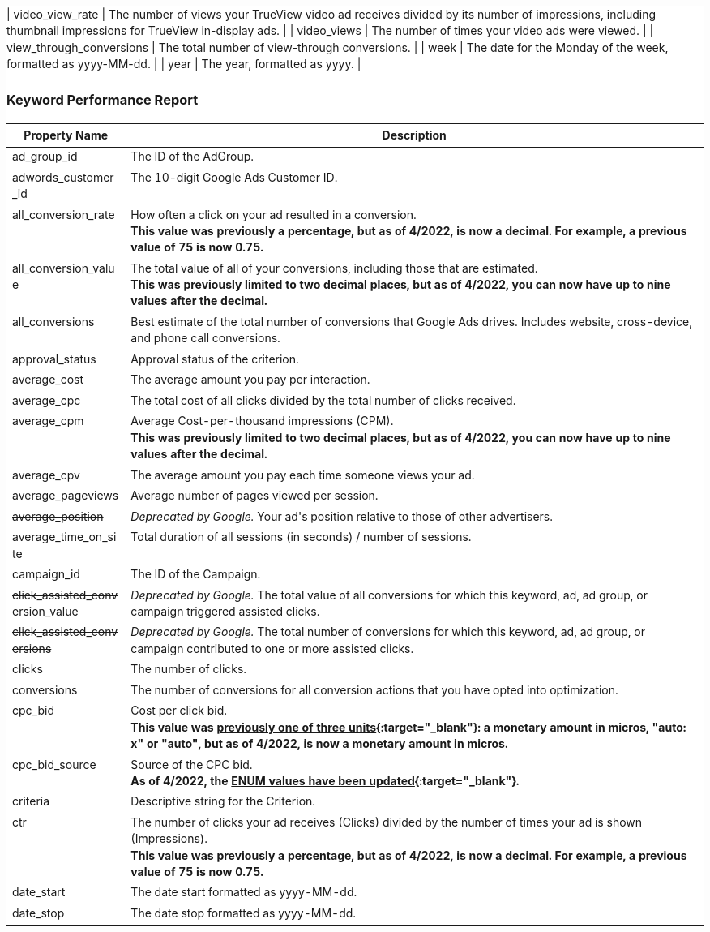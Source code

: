 | video_view_rate               | The number of views your TrueView video ad receives divided by its number of impressions, including thumbnail impressions for TrueView in-display ads. |
| video_views                   | The number of times your video ads were viewed.                                                                                                        |
| view_through_conversions      | The total number of view-through conversions.                                                                                                          |
| week                          | The date for the Monday of the week, formatted as yyyy-MM-dd.                                                                                          |
| year                          | The year, formatted as yyyy.                                                                                                                           |

### Keyword Performance Report

| Property Name                   | Description                                                                                                                          |
| ------------------------------- | ------------------------------------------------------------------------------------------------------------------------------------ |
| ad_group_id                     | The ID of the AdGroup.                                                                                                               |
| adwords_customer_id             | The 10-digit Google Ads Customer ID.                                                                                                 |
| all_conversion_rate             | How often a click on your ad resulted in a conversion. <br/> **This value was previously a percentage, but as of 4/2022, is now a decimal. For example, a previous value of 75 is now 0.75.** |
| all_conversion_value            | The total value of all of your conversions, including those that are estimated. <br/> **This was previously limited to two decimal places, but as of 4/2022, you can now have up to nine values after the decimal.** |
| all_conversions                 | Best estimate of the total number of conversions that Google Ads drives. Includes website, cross-device, and phone call conversions. |
| approval_status                 | Approval status of the criterion.                                                                                                    |
| average_cost                    | The average amount you pay per interaction.                                                                                          |
| average_cpc                     | The total cost of all clicks divided by the total number of clicks received.                                                         |
| average_cpm                     | Average Cost-per-thousand impressions (CPM). <br/> **This was previously limited to two decimal places, but as of 4/2022, you can now have up to nine values after the decimal.**|
| average_cpv                     | The average amount you pay each time someone views your ad.                                                                          |
| average_pageviews               | Average number of pages viewed per session.                                                                                          |
| ~~average_position~~            | _Deprecated by Google._ Your ad's position relative to those of other advertisers.                                                   |
| average_time_on_site            | Total duration of all sessions (in seconds) / number of sessions.                                                                    |
| campaign_id                     | The ID of the Campaign.                                                                                                              |
| ~~click_assisted_conversion_value~~ | _Deprecated by Google._ The total value of all conversions for which this keyword, ad, ad group, or campaign triggered assisted clicks. |
| ~~click_assisted_conversions~~      | _Deprecated by Google._ The total number of conversions for which this keyword, ad, ad group, or campaign contributed to one or more assisted clicks. |
| clicks                          | The number of clicks.                                                                                                                |
| conversions                     | The number of conversions for all conversion actions that you have opted into optimization.                                          |
| cpc_bid                         | Cost per click bid.  <br/> **This value was [previously one of three units](https://developers.google.com/adwords/api/docs/appendix/reports/keywords-performance-report#cpcbid){:target="_blank"}: a monetary amount in micros, "auto: x" or "auto", but as of 4/2022, is now a monetary amount in micros.** |
| cpc_bid_source                  | Source of the CPC bid. <br/> **As of 4/2022, the [ENUM values have been updated](https://developers.google.com/google-ads/api/reference/rpc/v10/BiddingSourceEnum.BiddingSource){:target="_blank"}.** |
| criteria                        | Descriptive string for the Criterion.                                                                                                |
| ctr                             | The number of clicks your ad receives (Clicks) divided by the number of times your ad is shown (Impressions). <br/> **This value was previously a percentage, but as of 4/2022, is now a decimal. For example, a previous value of 75 is now 0.75.**  |
| date_start                      | The date start formatted as yyyy-MM-dd.                                                                                              |
| date_stop                       | The date stop formatted as yyyy-MM-dd.                                                                                               |